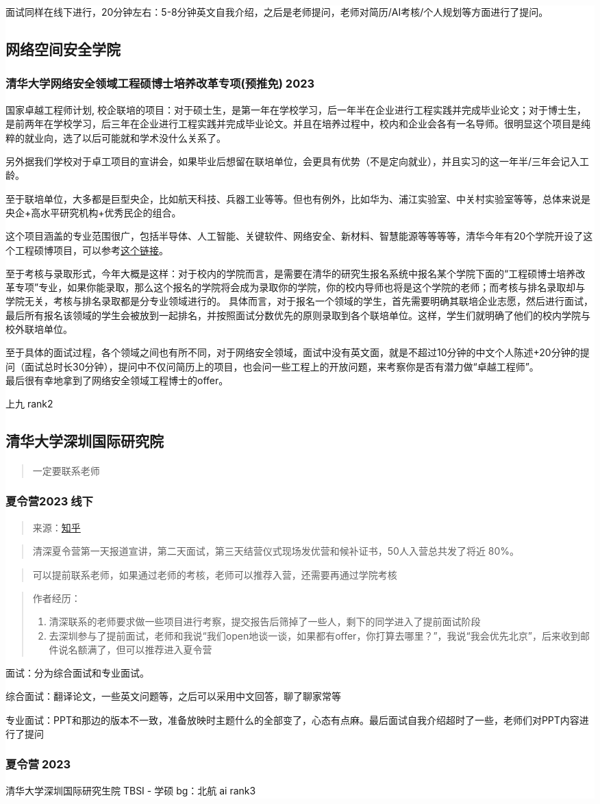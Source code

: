 面试同样在线下进行，20分钟左右：5-8分钟英文自我介绍，之后是老师提问，老师对简历/AI考核/个人规划等方面进行了提问。


## 网络空间安全学院

### 清华大学网络安全领域工程硕博士培养改革专项(预推免)  2023

国家卓越工程师计划, 校企联培的项目：对于硕士生，是第一年在学校学习，后一年半在企业进行工程实践并完成毕业论文；对于博士生，是前两年在学校学习，后三年在企业进行工程实践并完成毕业论文。并且在培养过程中，校内和企业会各有一名导师。很明显这个项目是纯粹的就业向，选了以后可能就和学术没什么关系了。  

另外据我们学校对于卓工项目的宣讲会，如果毕业后想留在联培单位，会更具有优势（不是定向就业），并且实习的这一年半/三年会记入工龄。  

至于联培单位，大多都是巨型央企，比如航天科技、兵器工业等等。但也有例外，比如华为、浦江实验室、中关村实验室等等，总体来说是央企+高水平研究机构+优秀民企的组合。  

这个项目涵盖的专业范围很广，包括半导体、人工智能、关键软件、网络安全、新材料、智慧能源等等等等，清华今年有20个学院开设了这个工程硕博项目，可以参考[这个链接](https://yzbm.tsinghua.edu.cn/publish/s01/s0101/detail/37370110-0494-43eb-bf2d-91ad9bcefa21)。  



至于考核与录取形式，今年大概是这样：对于校内的学院而言，是需要在清华的研究生报名系统中报名某个学院下面的“工程硕博士培养改革专项”专业，如果你能录取，那么这个报名的学院将会成为录取你的学院，你的校内导师也将是这个学院的老师；而考核与排名录取却与学院无关，考核与排名录取都是分专业领域进行的。
具体而言，对于报名一个领域的学生，首先需要明确其联培企业志愿，然后进行面试，最后所有报名该领域的学生会被放到一起排名，并按照面试分数优先的原则录取到各个联培单位。这样，学生们就明确了他们的校内学院与校外联培单位。  

至于具体的面试过程，各个领域之间也有所不同，对于网络安全领域，面试中没有英文面，就是不超过10分钟的中文个人陈述+20分钟的提问（面试总时长30分钟），提问中不仅问简历上的项目，也会问一些工程上的开放问题，来考察你是否有潜力做“卓越工程师”。  
最后很有幸地拿到了网络安全领域工程博士的offer。  
  
上九 rank2

## 清华大学深圳国际研究院

> 一定要联系老师
### 夏令营2023 线下

> 来源：[知乎](https://zhuanlan.zhihu.com/p/643630647)

> 清深夏令营第一天报道宣讲，第二天面试，第三天结营仪式现场发优营和候补证书，50人入营总共发了将近 80%。

>可以提前联系老师，如果通过老师的考核，老师可以推荐入营，还需要再通过学院考核

> 作者经历：
> 
> 1. 清深联系的老师要求做一些项目进行考察，提交报告后筛掉了一些人，剩下的同学进入了提前面试阶段
> 2. 去深圳参与了提前面试，老师和我说“我们open地谈一谈，如果都有offer，你打算去哪里？”，我说“我会优先北京”，后来收到邮件说名额满了，但可以推荐进入夏令营


面试：分为综合面试和专业面试。

综合面试：翻译论文，一些英文问题等，之后可以采用中文回答，聊了聊家常等

专业面试：PPT和那边的版本不一致，准备放映时主题什么的全部变了，心态有点麻。最后面试自我介绍超时了一些，老师们对PPT内容进行了提问

### 夏令营 2023

清华大学深圳国际研究生院 TBSI - 学硕
bg：北航 ai rank3
